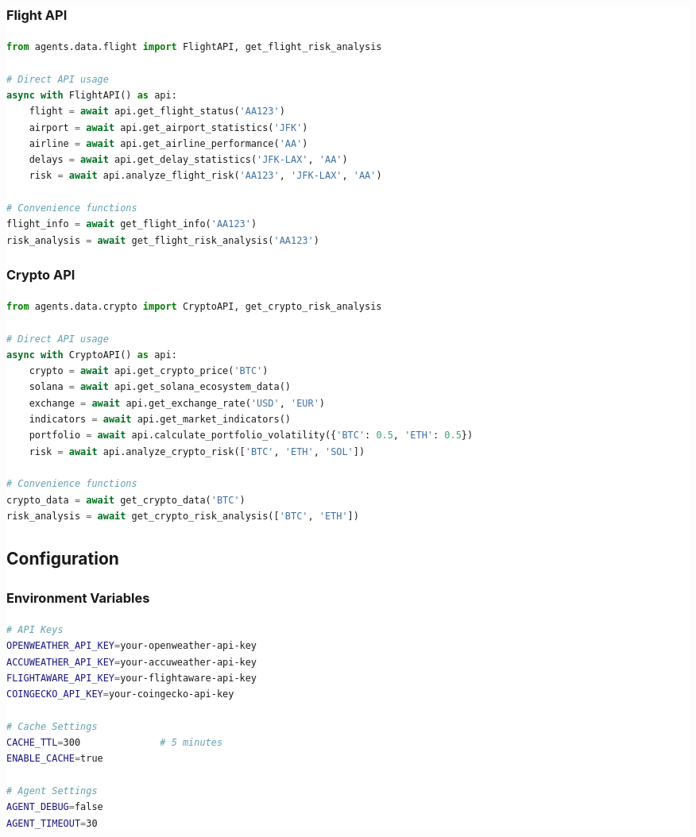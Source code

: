 ### Flight API

```python
from agents.data.flight import FlightAPI, get_flight_risk_analysis

# Direct API usage
async with FlightAPI() as api:
    flight = await api.get_flight_status('AA123')
    airport = await api.get_airport_statistics('JFK')
    airline = await api.get_airline_performance('AA')
    delays = await api.get_delay_statistics('JFK-LAX', 'AA')
    risk = await api.analyze_flight_risk('AA123', 'JFK-LAX', 'AA')

# Convenience functions
flight_info = await get_flight_info('AA123')
risk_analysis = await get_flight_risk_analysis('AA123')
```

### Crypto API

```python
from agents.data.crypto import CryptoAPI, get_crypto_risk_analysis

# Direct API usage
async with CryptoAPI() as api:
    crypto = await api.get_crypto_price('BTC')
    solana = await api.get_solana_ecosystem_data()
    exchange = await api.get_exchange_rate('USD', 'EUR')
    indicators = await api.get_market_indicators()
    portfolio = await api.calculate_portfolio_volatility({'BTC': 0.5, 'ETH': 0.5})
    risk = await api.analyze_crypto_risk(['BTC', 'ETH', 'SOL'])

# Convenience functions
crypto_data = await get_crypto_data('BTC')
risk_analysis = await get_crypto_risk_analysis(['BTC', 'ETH'])
```

## Configuration

### Environment Variables

```bash
# API Keys
OPENWEATHER_API_KEY=your-openweather-api-key
ACCUWEATHER_API_KEY=your-accuweather-api-key
FLIGHTAWARE_API_KEY=your-flightaware-api-key
COINGECKO_API_KEY=your-coingecko-api-key

# Cache Settings
CACHE_TTL=300              # 5 minutes
ENABLE_CACHE=true

# Agent Settings
AGENT_DEBUG=false
AGENT_TIMEOUT=30
```
